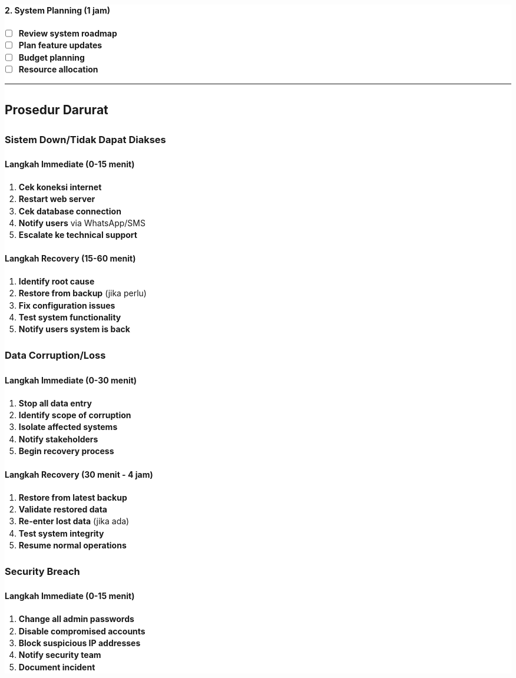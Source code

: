 #### 2. System Planning (1 jam)
- [ ] **Review system roadmap**
- [ ] **Plan feature updates**
- [ ] **Budget planning**
- [ ] **Resource allocation**

---

## Prosedur Darurat

### Sistem Down/Tidak Dapat Diakses

#### Langkah Immediate (0-15 menit)
1. **Cek koneksi internet**
2. **Restart web server**
3. **Cek database connection**
4. **Notify users** via WhatsApp/SMS
5. **Escalate ke technical support**

#### Langkah Recovery (15-60 menit)
1. **Identify root cause**
2. **Restore from backup** (jika perlu)
3. **Fix configuration issues**
4. **Test system functionality**
5. **Notify users system is back**

### Data Corruption/Loss

#### Langkah Immediate (0-30 menit)
1. **Stop all data entry**
2. **Identify scope of corruption**
3. **Isolate affected systems**
4. **Notify stakeholders**
5. **Begin recovery process**

#### Langkah Recovery (30 menit - 4 jam)
1. **Restore from latest backup**
2. **Validate restored data**
3. **Re-enter lost data** (jika ada)
4. **Test system integrity**
5. **Resume normal operations**

### Security Breach

#### Langkah Immediate (0-15 menit)
1. **Change all admin passwords**
2. **Disable compromised accounts**
3. **Block suspicious IP addresses**
4. **Notify security team**
5. **Document incident**
